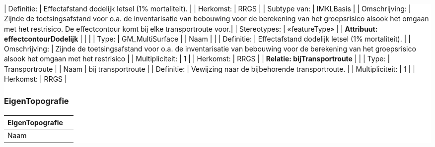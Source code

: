 |                                      Definitie:      | Effectafstand dodelijk letsel (1% mortaliteit).                                                                                                                                                       |
|                                      Herkomst:       | RRGS                                                                                                                                                                                                  |
|                                      Subtype van:    | IMKLBasis                                                                                                                                                                                             |
|                                      Omschrijving:  | Zijnde de toetsingsafstand voor o.a. de inventarisatie van bebouwing voor de berekening van het groepsrisico alsook het omgaan met het restrisico. De effectcontour komt bij elke transportroute voor.|
|                                      Stereotypes:    | «featureType»                                                                                                                                                                                         |
| **Attribuut: effectcontourDodelijk** |                 |                                                                                                                                                                                                       |
|                                      Type:           | GM_MultiSurface                                                                                                                                                                                       |
|                                      Naam            |                                                                                                                                                                                                       |
|                                      Definitie:      | Effectafstand dodelijk letsel (1% mortaliteit).                                                                                                                                                       |
|                                      Omschrijving:  | Zijnde de toetsingsafstand voor o.a. de inventarisatie van bebouwing voor de berekening van het groepsrisico alsook het omgaan met het restrisico                                                     |
|                                     Multipliciteit: | 1                                                                                                                                                                                                     |
|                                      Herkomst:       | RRGS                                                                                                                                                                                                  |
| **Relatie: bijTransportroute**     |                                                                                                                                                                                                      |
|                                      Type:           | Transportroute                                                                                                                                                                                        |
|                                      Naam            | bij transportroute                                                                                                                                                                                    |
|                                      Definitie:      | Vewijzing naar de bijbehorende transportroute.                                                                                                                                                        |
|                                     Multipliciteit: | 1                                                                                                                                                                                                     |
|                                      Herkomst:       | RRGS                                                                                                                                                                                                  |

### EigenTopografie

| **EigenTopografie**                     |                                                                                                                                                                                                                                                                                                                                                                                           |
|-----------------------------------------|-------------------------------------------------------------------------------------------------------------------------------------------------------------------------------------------------------------------------------------------------------------------------------------------------------------------------------------------------------------------------------------------|
|                                         Naam              |                                                                                                                                                                                                                                                                                                                                                                                           |